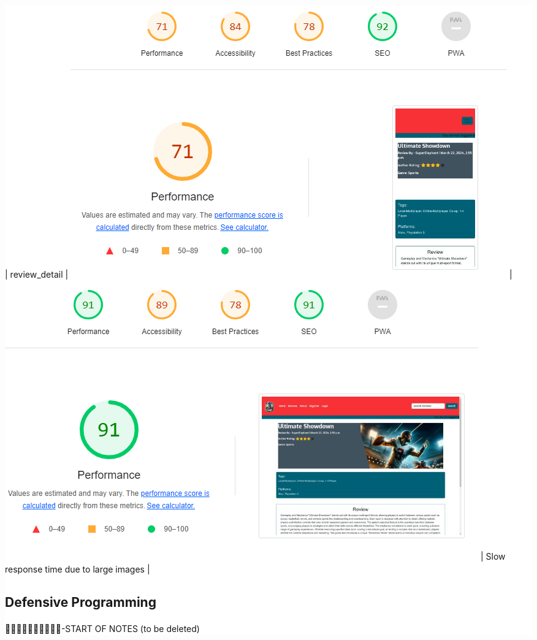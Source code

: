 | review_detail | ![screenshot](documentation/lighthouse/Lighthouse_mobile_reviewdetail.png) | ![screenshot](documentation/lighthouse/Lighthouse_desktop_reviewdetail.png) | Slow response time due to large images |

## Defensive Programming

🛑🛑🛑🛑🛑🛑🛑🛑🛑🛑-START OF NOTES (to be deleted)
